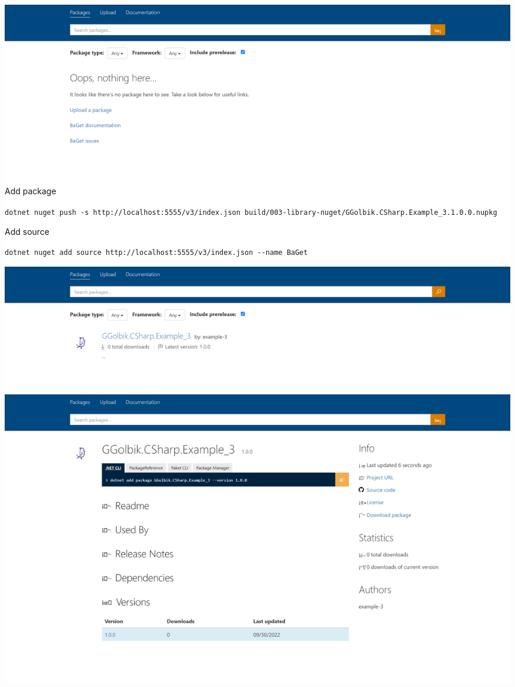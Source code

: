 ![](images/baget_1.png)

Add package
~~~
dotnet nuget push -s http://localhost:5555/v3/index.json build/003-library-nuget/GGolbik.CSharp.Example_3.1.0.0.nupkg
~~~

Add source
~~~
dotnet nuget add source http://localhost:5555/v3/index.json --name BaGet
~~~

![](images/baget_2.png)

![](images/baget_3.png)